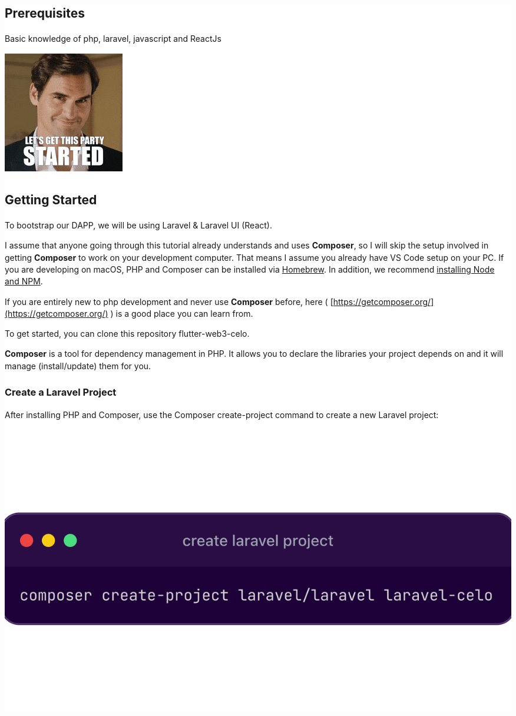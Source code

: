 ## Prerequisites

Basic knowledge of php, laravel, javascript and ReactJs


![let's go](./images/lets-go.gif)

## Getting Started

To bootstrap our DAPP, we will be using Laravel & Laravel UI (React).

I assume that anyone going through this tutorial already understands and uses **Composer**, so I will skip the setup involved in getting **Composer** to work on your development computer. That means I assume you already have VS Code setup on your PC. If you are developing on macOS, PHP and Composer can be installed via [Homebrew](https://brew.sh/). In addition, we recommend [installing Node and NPM](https://nodejs.org/).

If you are entirely new to php development and never use **Composer** before, here ( [https://getcomposer.org/](https://getcomposer.org/) ) is a good place you can learn from.


To get started, you can clone this repository flutter-web3-celo. 

**Composer** is a tool for dependency management in PHP. It allows you to declare the libraries your project depends on and it will manage (install/update) them for you.

### Create a Laravel Project

After installing PHP and Composer, use the Composer create-project command to create a new Laravel project:

![create laravel project](./images/create-laravel-project.png)